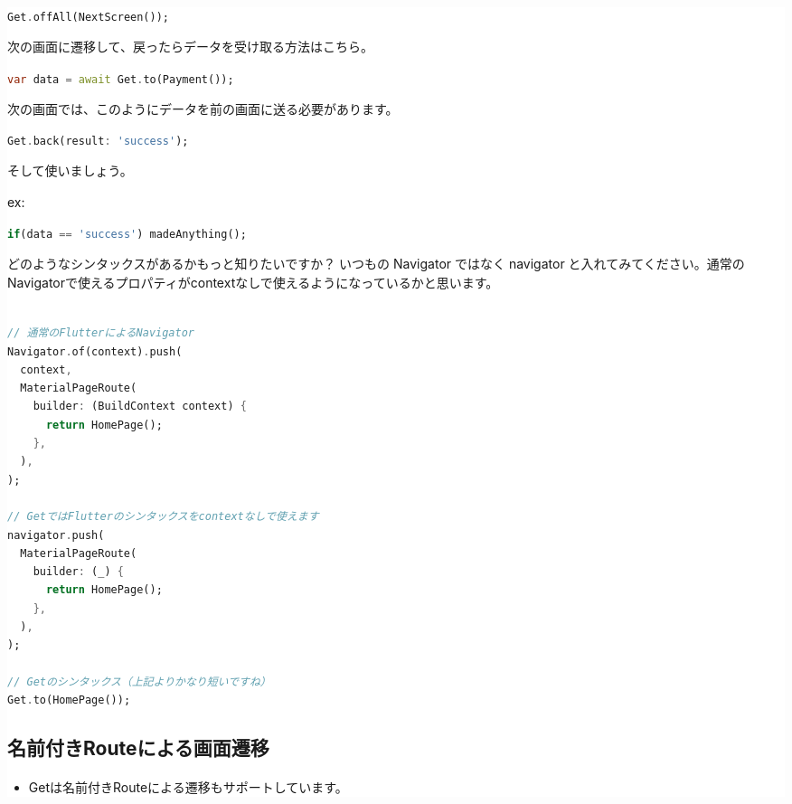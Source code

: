 ```dart
Get.offAll(NextScreen());
```

次の画面に遷移して、戻ったらデータを受け取る方法はこちら。

```dart
var data = await Get.to(Payment());
```

次の画面では、このようにデータを前の画面に送る必要があります。

```dart
Get.back(result: 'success');
```

そして使いましょう。

ex:

```dart
if(data == 'success') madeAnything();
```

どのようなシンタックスがあるかもっと知りたいですか？
いつもの Navigator ではなく navigator と入れてみてください。通常のNavigatorで使えるプロパティがcontextなしで使えるようになっているかと思います。

```dart

// 通常のFlutterによるNavigator
Navigator.of(context).push(
  context,
  MaterialPageRoute(
    builder: (BuildContext context) {
      return HomePage();
    },
  ),
);

// GetではFlutterのシンタックスをcontextなしで使えます
navigator.push(
  MaterialPageRoute(
    builder: (_) {
      return HomePage();
    },
  ),
);

// Getのシンタックス（上記よりかなり短いですね）
Get.to(HomePage());


```

## 名前付きRouteによる画面遷移

- Getは名前付きRouteによる遷移もサポートしています。
